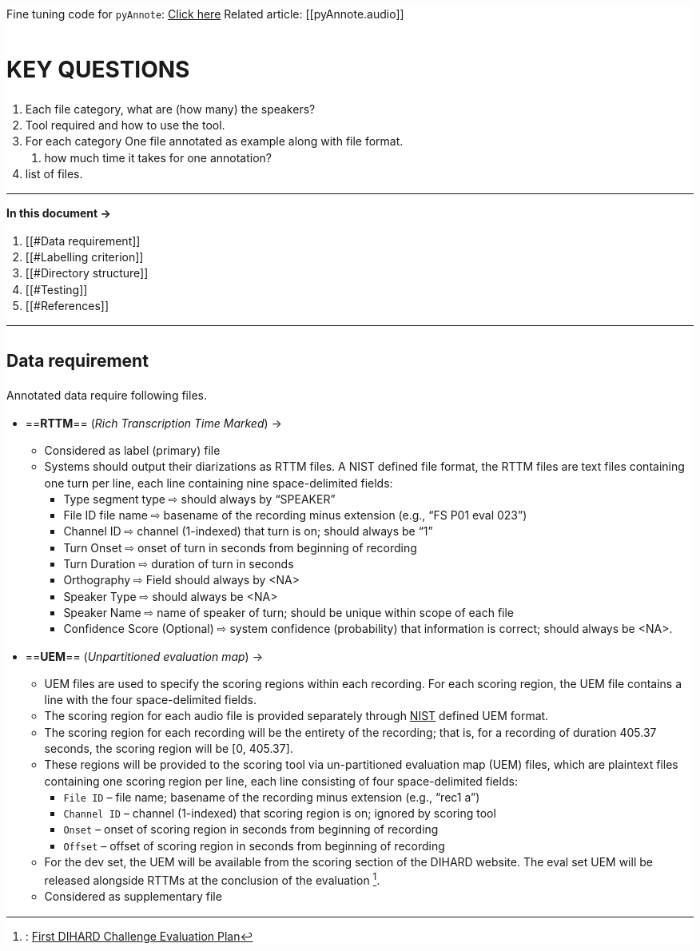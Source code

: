 Fine tuning code for `pyAnnote`: [Click here](https://github.com/pyannote/pyannote-audio/blob/develop/tutorials/adapting_pretrained_pipeline.ipynb) 
Related article: [[pyAnnote.audio]]

# KEY QUESTIONS
1.  Each file category, what are (how many) the speakers?
2.  Tool required and how to use the tool. 
3.  For each category One file annotated as example along with file format. 
	1. how much time it takes for one annotation?
4.  list of files.

---
**In this document →** 
1. [[#Data requirement]]
2. [[#Labelling criterion]]
3. [[#Directory structure]]
4. [[#Testing]]
5. [[#References]]

---

## Data requirement
Annotated data require following files.

- ==**RTTM**== (_Rich Transcription Time Marked_) →
	- Considered as label (primary) file
	- Systems should output their diarizations as RTTM files. A NIST defined file format, the RTTM files are text files containing one turn per line, each line containing nine space-delimited fields:  
		- Type segment type ⇨ should always by “SPEAKER”  
		- File ID file name ⇨ basename of the recording minus extension (e.g., “FS P01 eval 023”)  
		- Channel ID ⇨ channel (1-indexed) that turn is on; should always be “1”  
		- Turn Onset ⇨ onset of turn in seconds from beginning of recording  
		- Turn Duration ⇨ duration of turn in seconds  
		- Orthography ⇨ Field should always by \<NA>  
		- Speaker Type ⇨ should always be \<NA>
		- Speaker Name ⇨ name of speaker of turn; should be unique within scope of each file 
		- Confidence Score (Optional)  ⇨ system confidence (probability) that information is correct; should always be \<NA>.

- ==**UEM**== (_Unpartitioned evaluation map_) →
	- UEM files are used to specify the scoring regions within each recording. For each scoring region, the UEM file contains a line with the four space-delimited fields.
	- The scoring region for each audio file is provided separately through [NIST](https://web.archive.org/web/20170119114252/http://www.itl.nist.gov/iad/mig/tests/rt/2009/docs/rt09-meeting-eval-plan-v2.pdf) defined UEM format.
	- The scoring region for each recording will be the entirety of the recording; that is, for a recording of duration 405.37 seconds, the scoring region will be \[0, 405.37]. 
	- These regions will be provided to the scoring tool via un-partitioned evaluation map (UEM) files, which are plaintext files containing one scoring region per line, each line consisting of four space-delimited fields:  
		-  `File ID` – file name; basename of the recording minus extension (e.g., “rec1 a”)  
		-  `Channel ID` – channel (1-indexed) that scoring region is on; ignored by scoring tool  
		-  `Onset` – onset of scoring region in seconds from beginning of recording  
		-  `Offset` – offset of scoring region in seconds from beginning of recording
	- For the dev set, the UEM will be available from the scoring section of the DIHARD website. The eval set UEM will be released alongside RTTMs at the conclusion of the evaluation [^1].
	- Considered as supplementary file


[^1]: : [First DIHARD Challenge Evaluation Plan](https://catalog.ldc.upenn.edu/docs/LDC2019S09/first_dihard_eval_plan_v1.3.pdf)
[^2]: : [BUTSpeechFIT/AMI-diarization-setup](https://github.com/BUTSpeechFIT/AMI-diarization-setup) 
[^3]: : [Fearless Steps Challenge (FS-I)](https://arxiv.org/pdf/2211.02051.pdf)
[^4]: : [pyannote/AMI-diarization-setup](https://github.com/pyannote/AMI-diarization-setup)